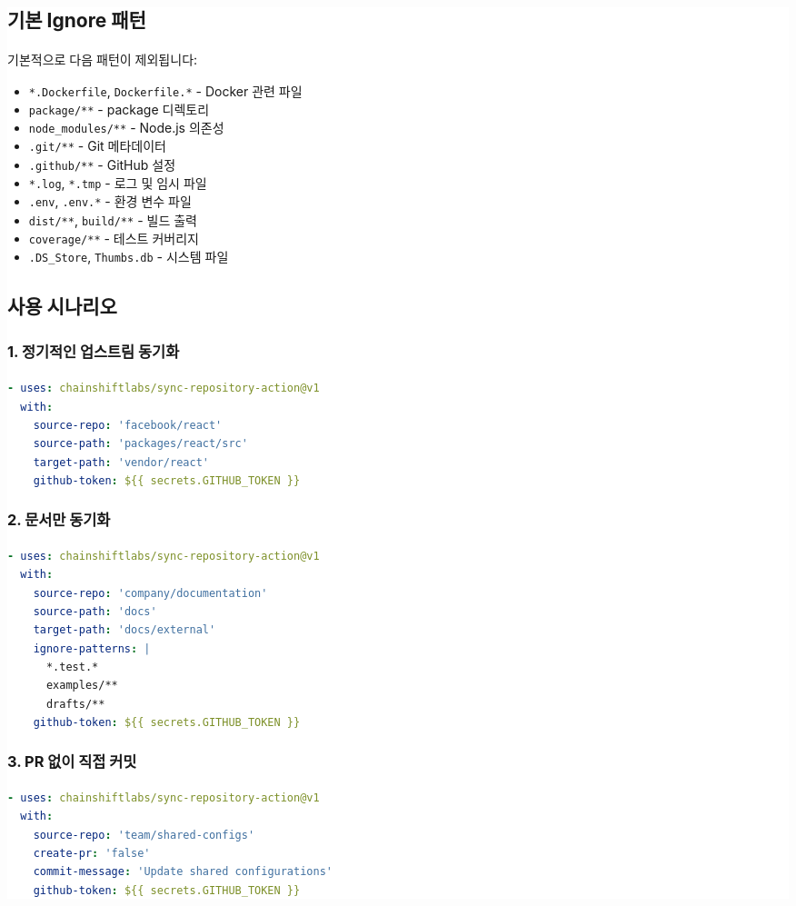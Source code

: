 ## 기본 Ignore 패턴

기본적으로 다음 패턴이 제외됩니다:

- `*.Dockerfile`, `Dockerfile.*` - Docker 관련 파일
- `package/**` - package 디렉토리
- `node_modules/**` - Node.js 의존성
- `.git/**` - Git 메타데이터
- `.github/**` - GitHub 설정
- `*.log`, `*.tmp` - 로그 및 임시 파일
- `.env`, `.env.*` - 환경 변수 파일
- `dist/**`, `build/**` - 빌드 출력
- `coverage/**` - 테스트 커버리지
- `.DS_Store`, `Thumbs.db` - 시스템 파일

## 사용 시나리오

### 1. 정기적인 업스트림 동기화

```yaml
- uses: chainshiftlabs/sync-repository-action@v1
  with:
    source-repo: 'facebook/react'
    source-path: 'packages/react/src'
    target-path: 'vendor/react'
    github-token: ${{ secrets.GITHUB_TOKEN }}
```

### 2. 문서만 동기화

```yaml
- uses: chainshiftlabs/sync-repository-action@v1
  with:
    source-repo: 'company/documentation'
    source-path: 'docs'
    target-path: 'docs/external'
    ignore-patterns: |
      *.test.*
      examples/**
      drafts/**
    github-token: ${{ secrets.GITHUB_TOKEN }}
```

### 3. PR 없이 직접 커밋

```yaml
- uses: chainshiftlabs/sync-repository-action@v1
  with:
    source-repo: 'team/shared-configs'
    create-pr: 'false'
    commit-message: 'Update shared configurations'
    github-token: ${{ secrets.GITHUB_TOKEN }}
```
